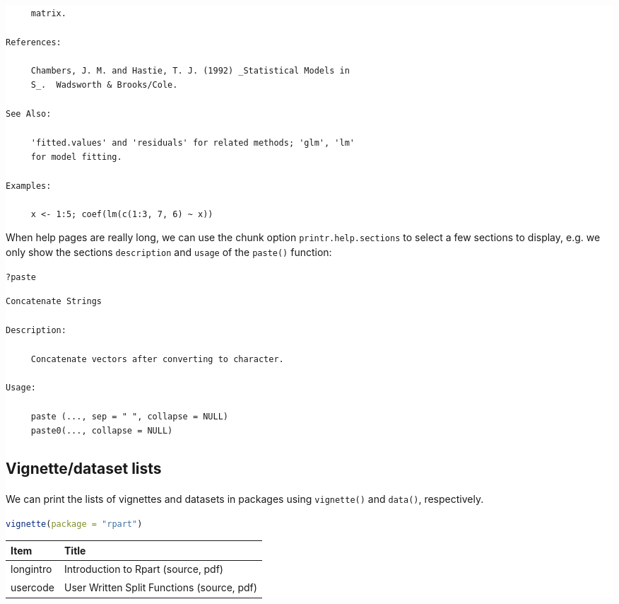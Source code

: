 ```
     matrix.

References:

     Chambers, J. M. and Hastie, T. J. (1992) _Statistical Models in
     S_.  Wadsworth & Brooks/Cole.

See Also:

     'fitted.values' and 'residuals' for related methods; 'glm', 'lm'
     for model fitting.

Examples:

     x <- 1:5; coef(lm(c(1:3, 7, 6) ~ x))
```

When help pages are really long, we can use the chunk option
`printr.help.sections` to select
a few sections to display, e.g. we only show the sections `description` and
`usage` of the `paste()` function:


```r
?paste
```

```
Concatenate Strings

Description:

     Concatenate vectors after converting to character.

Usage:

     paste (..., sep = " ", collapse = NULL)
     paste0(..., collapse = NULL)
```

## Vignette/dataset lists

We can print the lists of vignettes and datasets in packages using `vignette()`
and `data()`, respectively.


```r
vignette(package = "rpart")
```



|Item      |Title                                      |
|:---------|:------------------------------------------|
|longintro |Introduction to Rpart (source, pdf)        |
|usercode  |User Written Split Functions (source, pdf) |
